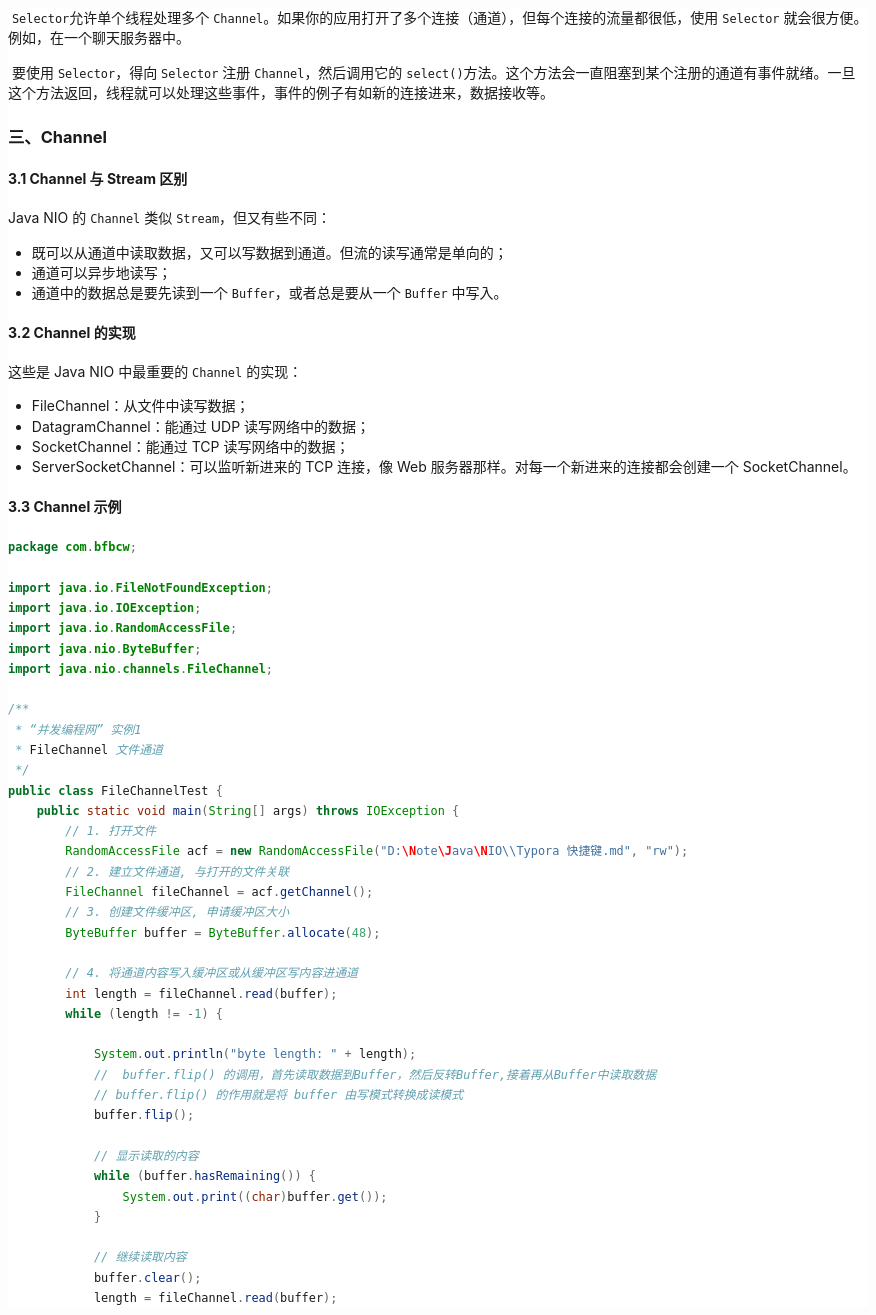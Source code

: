 ​        `Selector`允许单个线程处理多个 `Channel`。如果你的应用打开了多个连接（通道），但每个连接的流量都很低，使用 `Selector` 就会很方便。例如，在一个聊天服务器中。

​        要使用 `Selector`，得向 `Selector` 注册 `Channel`，然后调用它的 `select()`方法。这个方法会一直阻塞到某个注册的通道有事件就绪。一旦这个方法返回，线程就可以处理这些事件，事件的例子有如新的连接进来，数据接收等。

### 三、Channel

#### 3.1 Channel 与 Stream 区别

Java NIO 的 `Channel` 类似 `Stream`，但又有些不同：

- 既可以从通道中读取数据，又可以写数据到通道。但流的读写通常是单向的；
- 通道可以异步地读写；
- 通道中的数据总是要先读到一个 `Buffer`，或者总是要从一个 `Buffer` 中写入。

#### 3.2 Channel 的实现

这些是 Java NIO 中最重要的 `Channel` 的实现：

- FileChannel：从文件中读写数据；
- DatagramChannel：能通过 UDP 读写网络中的数据；
- SocketChannel：能通过 TCP 读写网络中的数据；
- ServerSocketChannel：可以监听新进来的 TCP 连接，像 Web 服务器那样。对每一个新进来的连接都会创建一个 SocketChannel。

#### 3.3 Channel 示例

```java
package com.bfbcw;

import java.io.FileNotFoundException;
import java.io.IOException;
import java.io.RandomAccessFile;
import java.nio.ByteBuffer;
import java.nio.channels.FileChannel;

/**
 * “并发编程网” 实例1
 * FileChannel 文件通道
 */
public class FileChannelTest {
    public static void main(String[] args) throws IOException {
        // 1. 打开文件
        RandomAccessFile acf = new RandomAccessFile("D:\Note\Java\NIO\\Typora 快捷键.md", "rw");
        // 2. 建立文件通道, 与打开的文件关联
        FileChannel fileChannel = acf.getChannel();
        // 3. 创建文件缓冲区, 申请缓冲区大小
        ByteBuffer buffer = ByteBuffer.allocate(48);

        // 4. 将通道内容写入缓冲区或从缓冲区写内容进通道
        int length = fileChannel.read(buffer);
        while (length != -1) {

            System.out.println("byte length: " + length);
            //  buffer.flip() 的调用，首先读取数据到Buffer，然后反转Buffer,接着再从Buffer中读取数据
            // buffer.flip() 的作用就是将 buffer 由写模式转换成读模式
            buffer.flip();

            // 显示读取的内容
            while (buffer.hasRemaining()) {
                System.out.print((char)buffer.get());
            }

            // 继续读取内容
            buffer.clear();
            length = fileChannel.read(buffer);
```